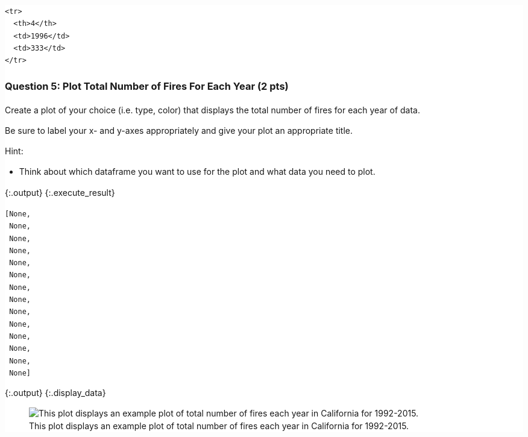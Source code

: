     <tr>
      <th>4</th>
      <td>1996</td>
      <td>333</td>
    </tr>
  </tbody>
</table>
</div>





### Question 5: Plot Total Number of Fires For Each Year (2 pts)

Create a plot of your choice (i.e. type, color) that displays the total number of fires for each year of data.

Be sure to label your x- and y-axes appropriately and give your plot an appropriate title. 

Hint:
* Think about which dataframe you want to use for the plot and what data you need to plot. 


{:.output}
{:.execute_result}



    [None,
     None,
     None,
     None,
     None,
     None,
     None,
     None,
     None,
     None,
     None,
     None,
     None,
     None]





{:.output}
{:.display_data}

<figure>

<img src = "{{ site.url }}/images/courses/earth-analytics-bootcamp/00-course-overview/2018-07-16-co-09-final-project/2018-07-16-co-09-final-project_15_1.png" alt = "This plot displays an example plot of total number of fires each year in California for 1992-2015.">
<figcaption>This plot displays an example plot of total number of fires each year in California for 1992-2015.</figcaption>

</figure>
